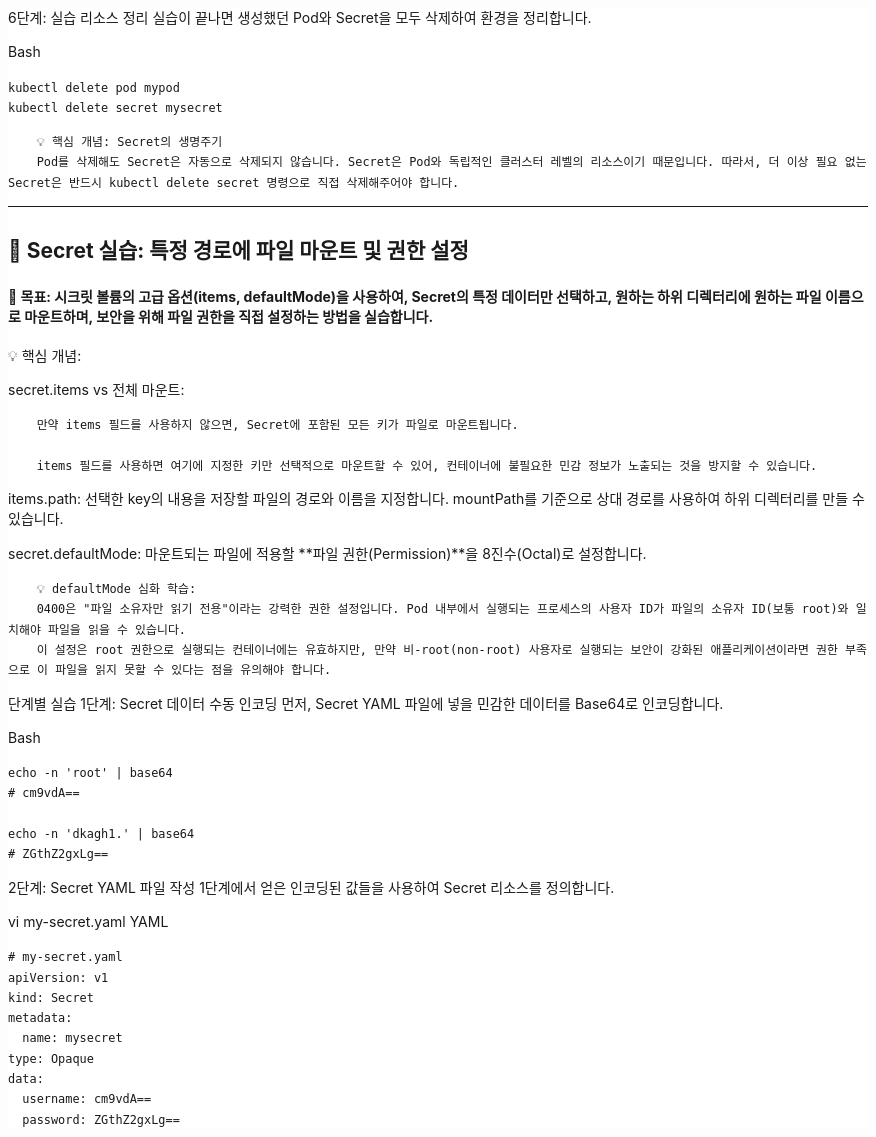 6단계: 실습 리소스 정리
실습이 끝나면 생성했던 Pod와 Secret을 모두 삭제하여 환경을 정리합니다.

Bash
```
kubectl delete pod mypod
kubectl delete secret mysecret
```
        💡 핵심 개념: Secret의 생명주기
        Pod를 삭제해도 Secret은 자동으로 삭제되지 않습니다. Secret은 Pod와 독립적인 클러스터 레벨의 리소스이기 때문입니다. 따라서, 더 이상 필요 없는 Secret은 반드시 kubectl delete secret 명령으로 직접 삭제해주어야 합니다.

--------------------------------------------------------------------------

## 🚀 Secret 실습: 특정 경로에 파일 마운트 및 권한 설정
#### 🎯 목표: 시크릿 볼륨의 고급 옵션(items, defaultMode)을 사용하여, Secret의 특정 데이터만 선택하고, 원하는 하위 디렉터리에 원하는 파일 이름으로 마운트하며, 보안을 위해 파일 권한을 직접 설정하는 방법을 실습합니다.

💡 핵심 개념:

secret.items vs 전체 마운트:

        만약 items 필드를 사용하지 않으면, Secret에 포함된 모든 키가 파일로 마운트됩니다.

        items 필드를 사용하면 여기에 지정한 키만 선택적으로 마운트할 수 있어, 컨테이너에 불필요한 민감 정보가 노출되는 것을 방지할 수 있습니다.

items.path: 선택한 key의 내용을 저장할 파일의 경로와 이름을 지정합니다. mountPath를 기준으로 상대 경로를 사용하여 하위 디렉터리를 만들 수 있습니다.

secret.defaultMode: 마운트되는 파일에 적용할 **파일 권한(Permission)**을 8진수(Octal)로 설정합니다.

        💡 defaultMode 심화 학습:
        0400은 "파일 소유자만 읽기 전용"이라는 강력한 권한 설정입니다. Pod 내부에서 실행되는 프로세스의 사용자 ID가 파일의 소유자 ID(보통 root)와 일치해야 파일을 읽을 수 있습니다.
        이 설정은 root 권한으로 실행되는 컨테이너에는 유효하지만, 만약 비-root(non-root) 사용자로 실행되는 보안이 강화된 애플리케이션이라면 권한 부족으로 이 파일을 읽지 못할 수 있다는 점을 유의해야 합니다.

단계별 실습
1단계: Secret 데이터 수동 인코딩
먼저, Secret YAML 파일에 넣을 민감한 데이터를 Base64로 인코딩합니다.

Bash
```
echo -n 'root' | base64
# cm9vdA==

echo -n 'dkagh1.' | base64
# ZGthZ2gxLg==
```

2단계: Secret YAML 파일 작성
1단계에서 얻은 인코딩된 값들을 사용하여 Secret 리소스를 정의합니다.

vi my-secret.yaml
YAML
```
# my-secret.yaml
apiVersion: v1
kind: Secret
metadata:
  name: mysecret
type: Opaque
data:
  username: cm9vdA==
  password: ZGthZ2gxLg==
```
